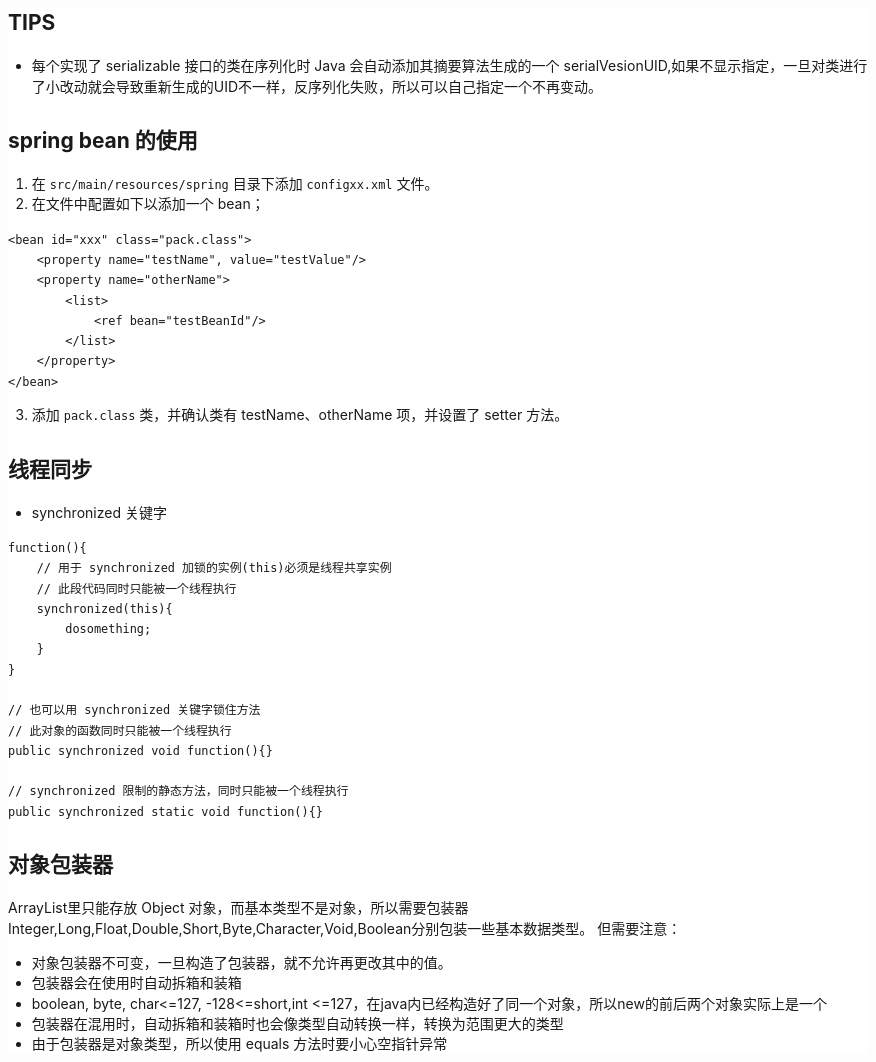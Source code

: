 ﻿TIPS
----
- 每个实现了 serializable 接口的类在序列化时 Java 会自动添加其摘要算法生成的一个 serialVesionUID,如果不显示指定，一旦对类进行了小改动就会导致重新生成的UID不一样，反序列化失败，所以可以自己指定一个不再变动。

spring bean 的使用
---------------
1. 在 `src/main/resources/spring` 目录下添加 `configxx.xml` 文件。
2. 在文件中配置如下以添加一个 bean；
```
<bean id="xxx" class="pack.class">
    <property name="testName", value="testValue"/>
    <property name="otherName">
        <list>
            <ref bean="testBeanId"/>
        </list>
    </property>
</bean>
```
3. 添加 `pack.class` 类，并确认类有 testName、otherName 项，并设置了 setter 方法。

线程同步
---
- synchronized 关键字
```
function(){
    // 用于 synchronized 加锁的实例(this)必须是线程共享实例
    // 此段代码同时只能被一个线程执行
    synchronized(this){
        dosomething;
    }
}

// 也可以用 synchronized 关键字锁住方法
// 此对象的函数同时只能被一个线程执行
public synchronized void function(){}

// synchronized 限制的静态方法，同时只能被一个线程执行
public synchronized static void function(){}
```


对象包装器
---
ArrayList里只能存放 Object 对象，而基本类型不是对象，所以需要包装器
Integer,Long,Float,Double,Short,Byte,Character,Void,Boolean分别包装一些基本数据类型。
但需要注意：
- 对象包装器不可变，一旦构造了包装器，就不允许再更改其中的值。
- 包装器会在使用时自动拆箱和装箱
- boolean, byte, char<=127, -128<=short,int <=127，在java内已经构造好了同一个对象，所以new的前后两个对象实际上是一个
- 包装器在混用时，自动拆箱和装箱时也会像类型自动转换一样，转换为范围更大的类型
- 由于包装器是对象类型，所以使用 equals 方法时要小心空指针异常

